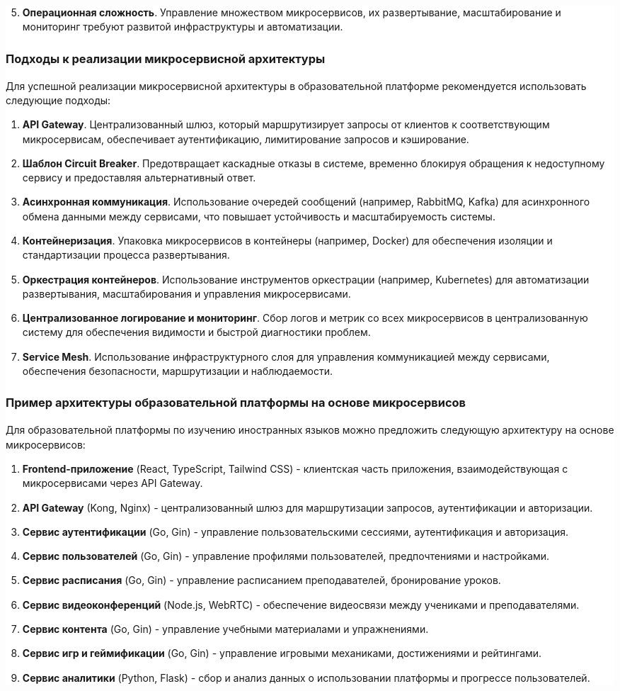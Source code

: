 5. **Операционная сложность**. Управление множеством микросервисов, их развертывание, масштабирование и мониторинг требуют развитой инфраструктуры и автоматизации.

### Подходы к реализации микросервисной архитектуры

Для успешной реализации микросервисной архитектуры в образовательной платформе рекомендуется использовать следующие подходы:

1. **API Gateway**. Централизованный шлюз, который маршрутизирует запросы от клиентов к соответствующим микросервисам, обеспечивает аутентификацию, лимитирование запросов и кэширование.

2. **Шаблон Circuit Breaker**. Предотвращает каскадные отказы в системе, временно блокируя обращения к недоступному сервису и предоставляя альтернативный ответ.

3. **Асинхронная коммуникация**. Использование очередей сообщений (например, RabbitMQ, Kafka) для асинхронного обмена данными между сервисами, что повышает устойчивость и масштабируемость системы.

4. **Контейнеризация**. Упаковка микросервисов в контейнеры (например, Docker) для обеспечения изоляции и стандартизации процесса развертывания.

5. **Оркестрация контейнеров**. Использование инструментов оркестрации (например, Kubernetes) для автоматизации развертывания, масштабирования и управления микросервисами.

6. **Централизованное логирование и мониторинг**. Сбор логов и метрик со всех микросервисов в централизованную систему для обеспечения видимости и быстрой диагностики проблем.

7. **Service Mesh**. Использование инфраструктурного слоя для управления коммуникацией между сервисами, обеспечения безопасности, маршрутизации и наблюдаемости.

### Пример архитектуры образовательной платформы на основе микросервисов

Для образовательной платформы по изучению иностранных языков можно предложить следующую архитектуру на основе микросервисов:

1. **Frontend-приложение** (React, TypeScript, Tailwind CSS) - клиентская часть приложения, взаимодействующая с микросервисами через API Gateway.

2. **API Gateway** (Kong, Nginx) - централизованный шлюз для маршрутизации запросов, аутентификации и авторизации.

3. **Сервис аутентификации** (Go, Gin) - управление пользовательскими сессиями, аутентификация и авторизация.

4. **Сервис пользователей** (Go, Gin) - управление профилями пользователей, предпочтениями и настройками.

5. **Сервис расписания** (Go, Gin) - управление расписанием преподавателей, бронирование уроков.

6. **Сервис видеоконференций** (Node.js, WebRTC) - обеспечение видеосвязи между учениками и преподавателями.

7. **Сервис контента** (Go, Gin) - управление учебными материалами и упражнениями.

8. **Сервис игр и геймификации** (Go, Gin) - управление игровыми механиками, достижениями и рейтингами.

9. **Сервис аналитики** (Python, Flask) - сбор и анализ данных о использовании платформы и прогрессе пользователей.
